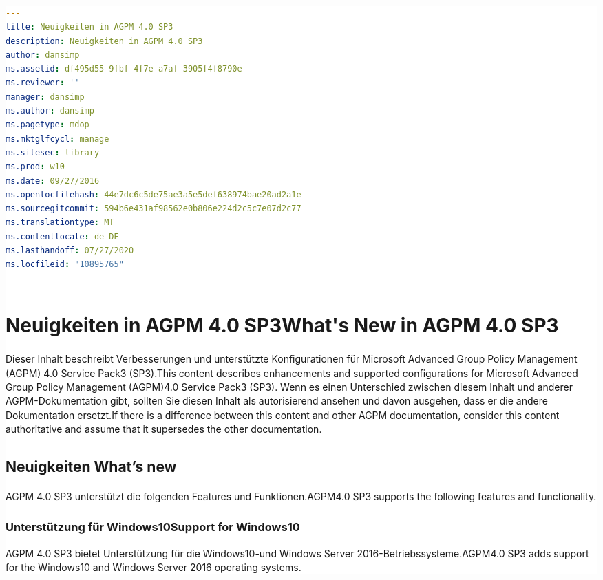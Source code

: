 ```yaml
---
title: Neuigkeiten in AGPM 4.0 SP3
description: Neuigkeiten in AGPM 4.0 SP3
author: dansimp
ms.assetid: df495d55-9fbf-4f7e-a7af-3905f4f8790e
ms.reviewer: ''
manager: dansimp
ms.author: dansimp
ms.pagetype: mdop
ms.mktglfcycl: manage
ms.sitesec: library
ms.prod: w10
ms.date: 09/27/2016
ms.openlocfilehash: 44e7dc6c5de75ae3a5e5def638974bae20ad2a1e
ms.sourcegitcommit: 594b6e431af98562e0b806e224d2c5c7e07d2c77
ms.translationtype: MT
ms.contentlocale: de-DE
ms.lasthandoff: 07/27/2020
ms.locfileid: "10895765"
---
```

# <span data-ttu-id="d23cd-103">Neuigkeiten in AGPM 4.0 SP3</span><span class="sxs-lookup"><span data-stu-id="d23cd-103">What's New in AGPM 4.0 SP3</span></span>


<span data-ttu-id="d23cd-104">Dieser Inhalt beschreibt Verbesserungen und unterstützte Konfigurationen für Microsoft Advanced Group Policy Management (AGPM) 4.0 Service Pack3 (SP3).</span><span class="sxs-lookup"><span data-stu-id="d23cd-104">This content describes enhancements and supported configurations for Microsoft Advanced Group Policy Management (AGPM)4.0 Service Pack3 (SP3).</span></span> <span data-ttu-id="d23cd-105">Wenn es einen Unterschied zwischen diesem Inhalt und anderer AGPM-Dokumentation gibt, sollten Sie diesen Inhalt als autorisierend ansehen und davon ausgehen, dass er die andere Dokumentation ersetzt.</span><span class="sxs-lookup"><span data-stu-id="d23cd-105">If there is a difference between this content and other AGPM documentation, consider this content authoritative and assume that it supersedes the other documentation.</span></span>

## <a href="" id="what-s-new"></a><span data-ttu-id="d23cd-106">Neuigkeiten </span><span class="sxs-lookup"><span data-stu-id="d23cd-106">What’s new</span></span>


<span data-ttu-id="d23cd-107">AGPM 4.0 SP3 unterstützt die folgenden Features und Funktionen.</span><span class="sxs-lookup"><span data-stu-id="d23cd-107">AGPM4.0 SP3 supports the following features and functionality.</span></span>

### <span data-ttu-id="d23cd-108">Unterstützung für Windows10</span><span class="sxs-lookup"><span data-stu-id="d23cd-108">Support for Windows10</span></span>

<span data-ttu-id="d23cd-109">AGPM 4.0 SP3 bietet Unterstützung für die Windows10-und Windows Server 2016-Betriebssysteme.</span><span class="sxs-lookup"><span data-stu-id="d23cd-109">AGPM4.0 SP3 adds support for the Windows10 and Windows Server 2016 operating systems.</span></span>
